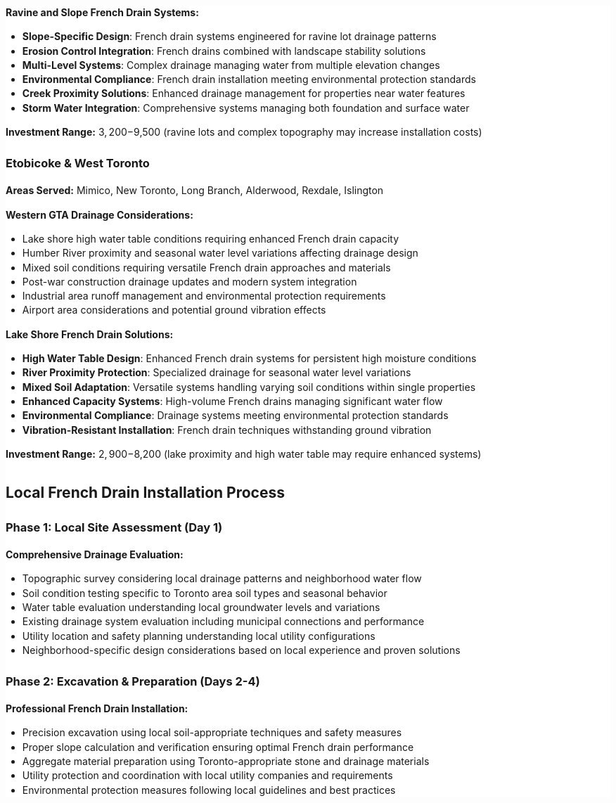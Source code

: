 **Ravine and Slope French Drain Systems:**
- **Slope-Specific Design**: French drain systems engineered for ravine lot drainage patterns
- **Erosion Control Integration**: French drains combined with landscape stability solutions
- **Multi-Level Systems**: Complex drainage managing water from multiple elevation changes
- **Environmental Compliance**: French drain installation meeting environmental protection standards
- **Creek Proximity Solutions**: Enhanced drainage management for properties near water features
- **Storm Water Integration**: Comprehensive systems managing both foundation and surface water

**Investment Range:** $3,200-$9,500 (ravine lots and complex topography may increase installation costs)

### Etobicoke & West Toronto
**Areas Served:** Mimico, New Toronto, Long Branch, Alderwood, Rexdale, Islington

**Western GTA Drainage Considerations:**
- Lake shore high water table conditions requiring enhanced French drain capacity
- Humber River proximity and seasonal water level variations affecting drainage design
- Mixed soil conditions requiring versatile French drain approaches and materials
- Post-war construction drainage updates and modern system integration
- Industrial area runoff management and environmental protection requirements
- Airport area considerations and potential ground vibration effects

**Lake Shore French Drain Solutions:**
- **High Water Table Design**: Enhanced French drain systems for persistent high moisture conditions
- **River Proximity Protection**: Specialized drainage for seasonal water level variations
- **Mixed Soil Adaptation**: Versatile systems handling varying soil conditions within single properties
- **Enhanced Capacity Systems**: High-volume French drains managing significant water flow
- **Environmental Compliance**: Drainage systems meeting environmental protection standards
- **Vibration-Resistant Installation**: French drain techniques withstanding ground vibration

**Investment Range:** $2,900-$8,200 (lake proximity and high water table may require enhanced systems)

## Local French Drain Installation Process

### Phase 1: Local Site Assessment (Day 1)
**Comprehensive Drainage Evaluation:**
- Topographic survey considering local drainage patterns and neighborhood water flow
- Soil condition testing specific to Toronto area soil types and seasonal behavior
- Water table evaluation understanding local groundwater levels and variations
- Existing drainage system evaluation including municipal connections and performance
- Utility location and safety planning understanding local utility configurations
- Neighborhood-specific design considerations based on local experience and proven solutions

### Phase 2: Excavation & Preparation (Days 2-4)
**Professional French Drain Installation:**
- Precision excavation using local soil-appropriate techniques and safety measures
- Proper slope calculation and verification ensuring optimal French drain performance
- Aggregate material preparation using Toronto-appropriate stone and drainage materials
- Utility protection and coordination with local utility companies and requirements
- Environmental protection measures following local guidelines and best practices
